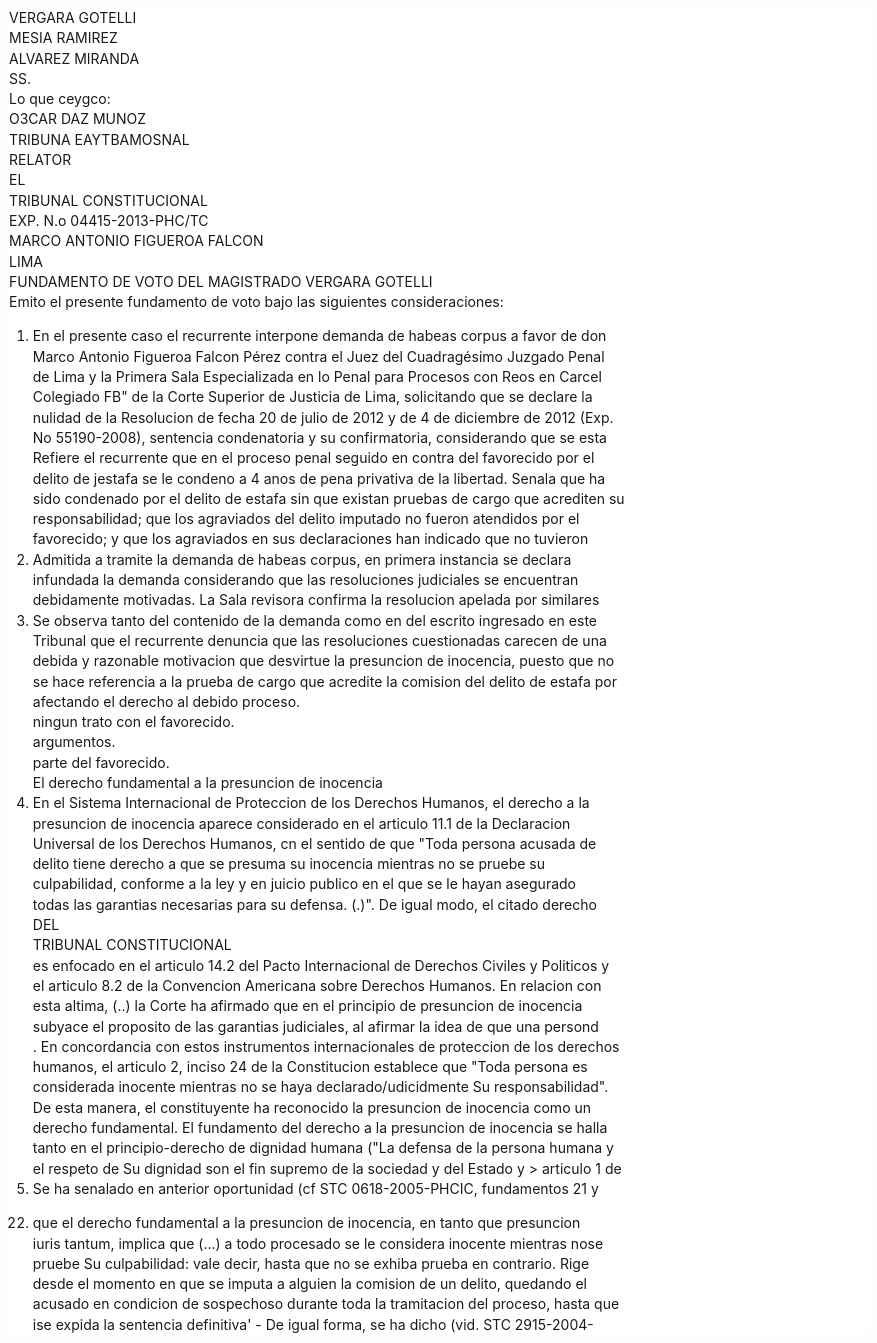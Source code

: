 VERGARA GOTELLI  
MESIA RAMIREZ  
ALVAREZ MIRANDA  
SS.  
Lo que ceygco:  
O3CAR DAZ MUNOZ  
TRIBUNA EAYTBAMOSNAL  
RELATOR  
EL  
TRIBUNAL CONSTITUCIONAL  
EXP. N.o 04415-2013-PHC/TC  
MARCO ANTONIO FIGUEROA FALCON  
LIMA  
FUNDAMENTO DE VOTO DEL MAGISTRADO VERGARA GOTELLI  
Emito el presente fundamento de voto bajo las siguientes consideraciones:  
1. En el presente caso el recurrente interpone demanda de habeas corpus a favor de don  
Marco Antonio Figueroa Falcon Pérez contra el Juez del Cuadragésimo Juzgado Penal  
de Lima y la Primera Sala Especializada en lo Penal para Procesos con Reos en Carcel  
Colegiado FB" de la Corte Superior de Justicia de Lima, solicitando que se declare la  
nulidad de la Resolucion de fecha 20 de julio de 2012 y de 4 de diciembre de 2012 (Exp.  
No 55190-2008), sentencia condenatoria y su confirmatoria, considerando que se esta  
Refiere el recurrente que en el proceso penal seguido en contra del favorecido por el  
delito de jestafa se le condeno a 4 anos de pena privativa de la libertad. Senala que ha  
sido condenado por el delito de estafa sin que existan pruebas de cargo que acrediten su  
responsabilidad; que los agraviados del delito imputado no fueron atendidos por el  
favorecido; y que los agraviados en sus declaraciones han indicado que no tuvieron  
2. Admitida a tramite la demanda de habeas corpus, en primera instancia se declara  
infundada la demanda considerando que las resoluciones judiciales se encuentran  
debidamente motivadas. La Sala revisora confirma la resolucion apelada por similares  
3. Se observa tanto del contenido de la demanda como en del escrito ingresado en este  
Tribunal que el recurrente denuncia que las resoluciones cuestionadas carecen de una  
debida y razonable motivacion que desvirtue la presuncion de inocencia, puesto que no  
se hace referencia a la prueba de cargo que acredite la comision del delito de estafa por  
afectando el derecho al debido proceso.  
ningun trato con el favorecido.  
argumentos.  
parte del favorecido.  
El derecho fundamental a la presuncion de inocencia  
4. En el Sistema Internacional de Proteccion de los Derechos Humanos, el derecho a la  
presuncion de inocencia aparece considerado en el articulo 11.1 de la Declaracion  
Universal de los Derechos Humanos, cn el sentido de que "Toda persona acusada de  
delito tiene derecho a que se presuma su inocencia mientras no se pruebe su  
culpabilidad, conforme a la ley y en juicio publico en el que se le hayan asegurado  
todas las garantias necesarias para su defensa. (.)". De igual modo, el citado derecho  
DEL  
TRIBUNAL CONSTITUCIONAL  
es enfocado en el articulo 14.2 del Pacto Internacional de Derechos Civiles y Politicos y  
el articulo 8.2 de la Convencion Americana sobre Derechos Humanos. En relacion con  
esta altima, (..) la Corte ha afirmado que en el principio de presuncion de inocencia  
subyace el proposito de las garantias judiciales, al afirmar la idea de que una persond  
. En concordancia con estos instrumentos internacionales de proteccion de los derechos  
humanos, el articulo 2, inciso 24 de la Constitucion establece que "Toda persona es  
considerada inocente mientras no se haya declarado/udicidmente Su responsabilidad".  
De esta manera, el constituyente ha reconocido la presuncion de inocencia como un  
derecho fundamental. El fundamento del derecho a la presuncion de inocencia se halla  
tanto en el principio-derecho de dignidad humana ("La defensa de la persona humana y  
el respeto de Su dignidad son el fin supremo de la sociedad y del Estado y > articulo 1 de  
6. Se ha senalado en anterior oportunidad (cf STC 0618-2005-PHCIC, fundamentos 21 y  
22) que el derecho fundamental a la presuncion de inocencia, en tanto que presuncion  
iuris tantum, implica que (...) a todo procesado se le considera inocente mientras nose  
pruebe Su culpabilidad: vale decir, hasta que no se exhiba prueba en contrario. Rige  
desde el momento en que se imputa a alguien la comision de un delito, quedando el  
acusado en condicion de sospechoso durante toda la tramitacion del proceso, hasta que  
ise expida la sentencia definitiva' - De igual forma, se ha dicho (vid. STC 2915-2004-  